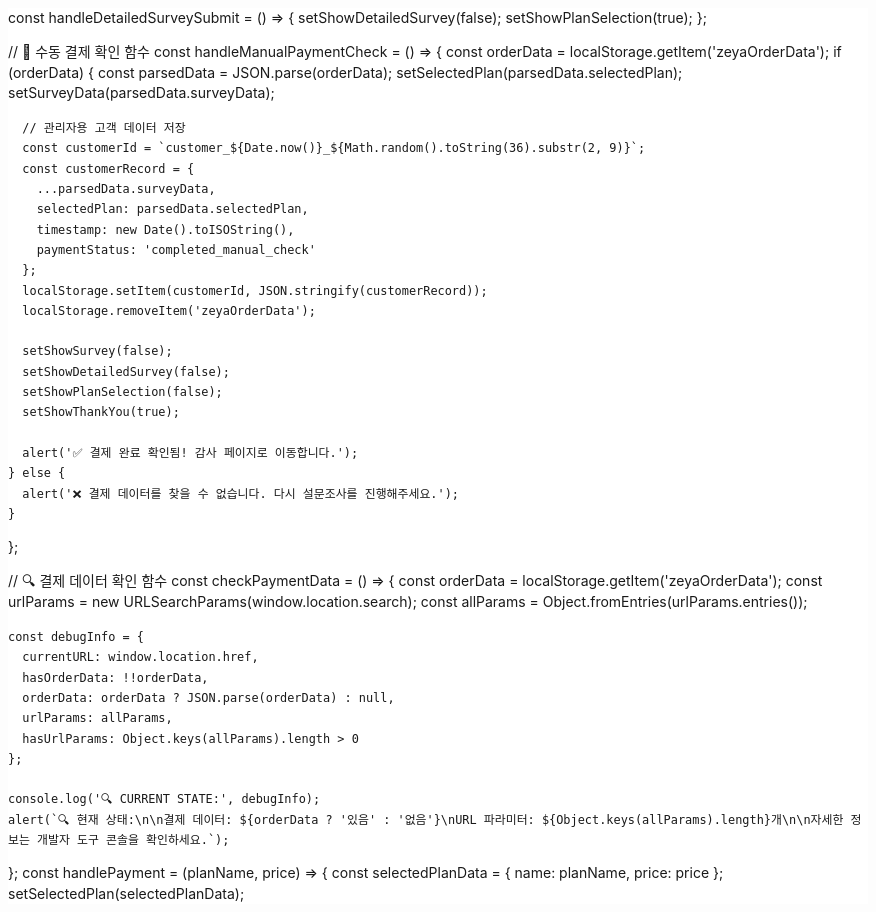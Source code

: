   const handleDetailedSurveySubmit = () => {
    setShowDetailedSurvey(false);
    setShowPlanSelection(true);
  };

  // 🚨 수동 결제 확인 함수
  const handleManualPaymentCheck = () => {
    const orderData = localStorage.getItem('zeyaOrderData');
    if (orderData) {
      const parsedData = JSON.parse(orderData);
      setSelectedPlan(parsedData.selectedPlan);
      setSurveyData(parsedData.surveyData);
      
      // 관리자용 고객 데이터 저장
      const customerId = `customer_${Date.now()}_${Math.random().toString(36).substr(2, 9)}`;
      const customerRecord = {
        ...parsedData.surveyData,
        selectedPlan: parsedData.selectedPlan,
        timestamp: new Date().toISOString(),
        paymentStatus: 'completed_manual_check'
      };
      localStorage.setItem(customerId, JSON.stringify(customerRecord));
      localStorage.removeItem('zeyaOrderData');
      
      setShowSurvey(false);
      setShowDetailedSurvey(false);
      setShowPlanSelection(false);
      setShowThankYou(true);
      
      alert('✅ 결제 완료 확인됨! 감사 페이지로 이동합니다.');
    } else {
      alert('❌ 결제 데이터를 찾을 수 없습니다. 다시 설문조사를 진행해주세요.');
    }
  };

  // 🔍 결제 데이터 확인 함수
  const checkPaymentData = () => {
    const orderData = localStorage.getItem('zeyaOrderData');
    const urlParams = new URLSearchParams(window.location.search);
    const allParams = Object.fromEntries(urlParams.entries());
    
    const debugInfo = {
      currentURL: window.location.href,
      hasOrderData: !!orderData,
      orderData: orderData ? JSON.parse(orderData) : null,
      urlParams: allParams,
      hasUrlParams: Object.keys(allParams).length > 0
    };
    
    console.log('🔍 CURRENT STATE:', debugInfo);
    alert(`🔍 현재 상태:\n\n결제 데이터: ${orderData ? '있음' : '없음'}\nURL 파라미터: ${Object.keys(allParams).length}개\n\n자세한 정보는 개발자 도구 콘솔을 확인하세요.`);
  };
  const handlePayment = (planName, price) => {
    const selectedPlanData = { name: planName, price: price };
    setSelectedPlan(selectedPlanData);
    